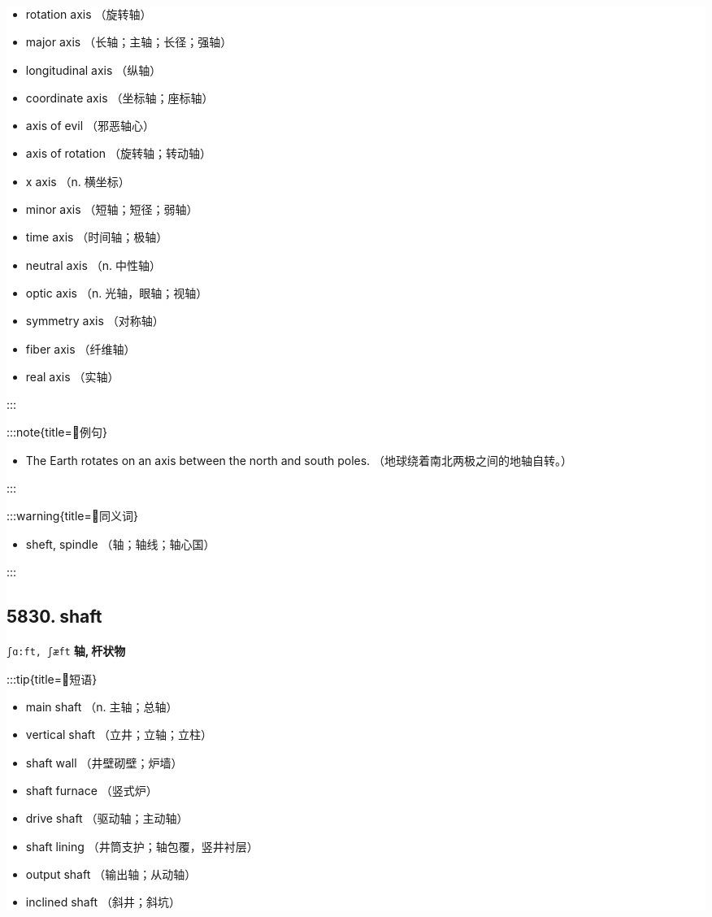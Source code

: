 - rotation axis （旋转轴）

- major axis （长轴；主轴；长径；强轴）

- longitudinal axis （纵轴）

- coordinate axis （坐标轴；座标轴）

- axis of evil （邪恶轴心）

- axis of rotation （旋转轴；转动轴）

- x axis （n. 横坐标）

- minor axis （短轴；短径；弱轴）

- time axis （时间轴；极轴）

- neutral axis （n. 中性轴）

- optic axis （n. 光轴，眼轴；视轴）

- symmetry axis （对称轴）

- fiber axis （纤维轴）

- real axis （实轴）

:::

:::note{title=🎤例句}

- The Earth rotates on an axis between the north and south poles. （地球绕着南北两极之间的地轴自转。）

:::

:::warning{title=🤔同义词}

- sheft, spindle （轴；轴线；轴心国）

:::


## 5830. shaft

`ʃɑ:ft, ʃæft`  **轴, 杆状物**

:::tip{title=🤩短语}

- main shaft （n. 主轴；总轴）

- vertical shaft （立井；立轴；立柱）

- shaft wall （井壁砌壁；炉墙）

- shaft furnace （竖式炉）

- drive shaft （驱动轴；主动轴）

- shaft lining （井筒支护；轴包覆，竖井衬层）

- output shaft （输出轴；从动轴）

- inclined shaft （斜井；斜坑）
